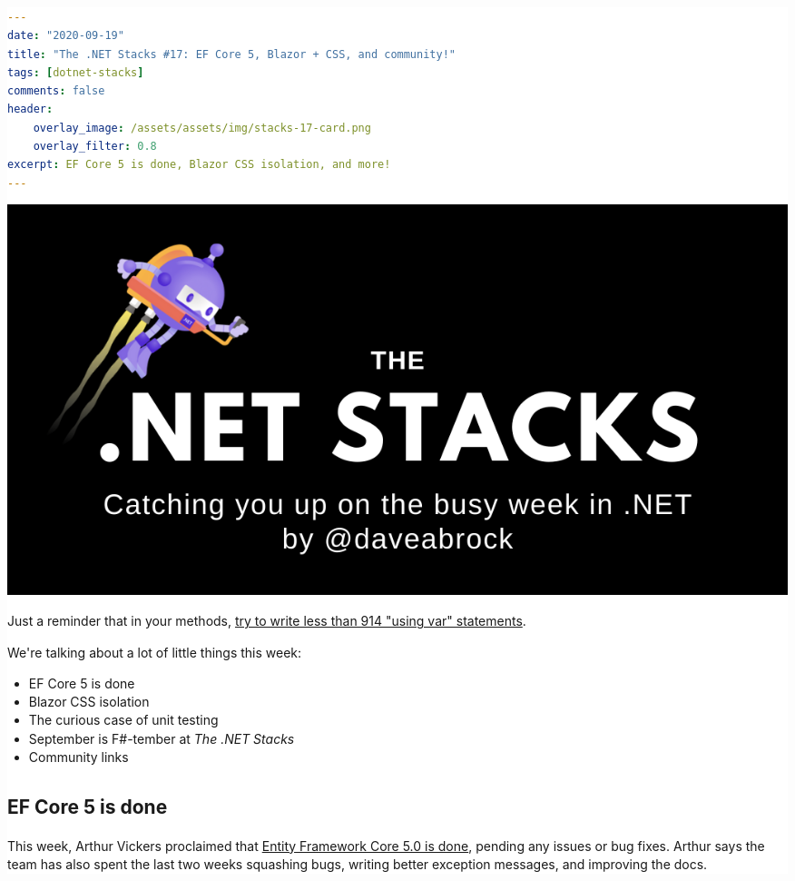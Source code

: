 ```yaml
---
date: "2020-09-19"
title: "The .NET Stacks #17: EF Core 5, Blazor + CSS, and community!"
tags: [dotnet-stacks]
comments: false
header:
    overlay_image: /assets/assets/img/stacks-17-card.png
    overlay_filter: 0.8
excerpt: EF Core 5 is done, Blazor CSS isolation, and more!
---
```


![Newsletter image](/assets/img/newsletter-header.png)

Just a reminder that in your methods, [try to write less than 914 "using var" statements](https://github.com/dotnet/roslyn/issues/47591).

We're talking about a lot of little things this week:

* EF Core 5 is done
* Blazor CSS isolation
* The curious case of unit testing
* September is F#-tember at *The .NET Stacks*
* Community links

## EF Core 5 is done

This week, Arthur Vickers proclaimed that [Entity Framework Core 5.0 is done](https://twitter.com/ajcvickers/status/1304140668579708928), pending any issues or bug fixes. Arthur says the team has also spent the last two weeks squashing bugs, writing better exception messages, and improving the docs.
